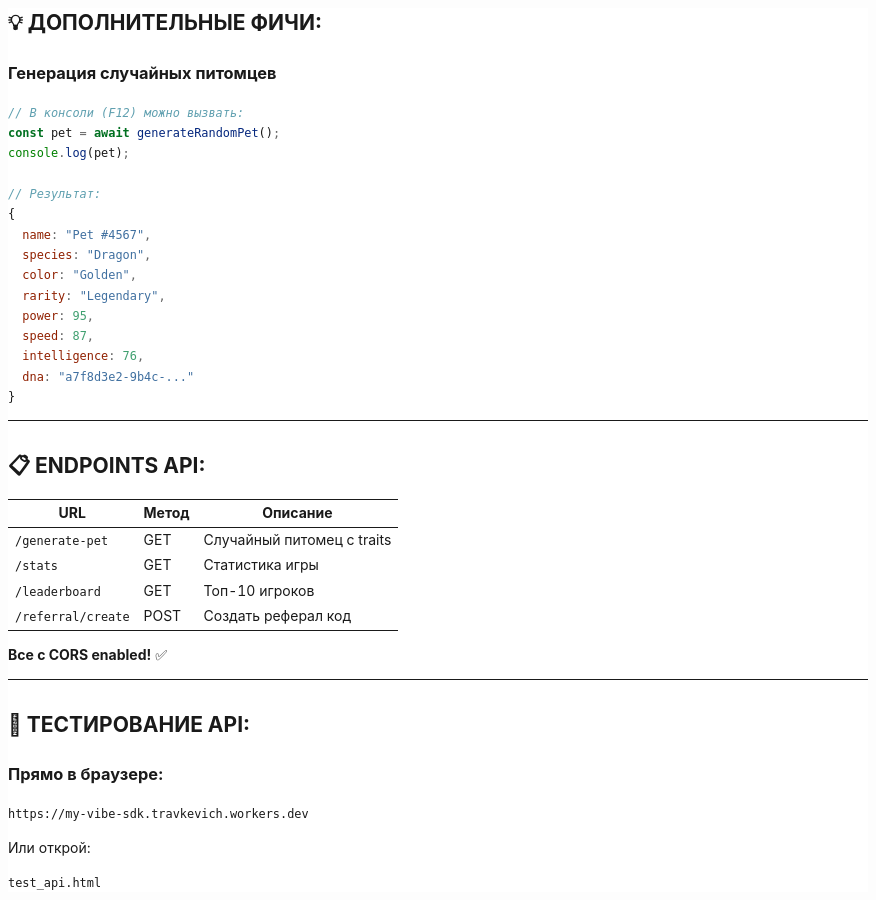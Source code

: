 
## 💡 ДОПОЛНИТЕЛЬНЫЕ ФИЧИ:

### Генерация случайных питомцев
```javascript
// В консоли (F12) можно вызвать:
const pet = await generateRandomPet();
console.log(pet);

// Результат:
{
  name: "Pet #4567",
  species: "Dragon",
  color: "Golden",
  rarity: "Legendary",
  power: 95,
  speed: 87,
  intelligence: 76,
  dna: "a7f8d3e2-9b4c-..."
}
```

---

## 📋 ENDPOINTS API:

| URL | Метод | Описание |
|-----|-------|----------|
| `/generate-pet` | GET | Случайный питомец с traits |
| `/stats` | GET | Статистика игры |
| `/leaderboard` | GET | Топ-10 игроков |
| `/referral/create` | POST | Создать реферал код |

**Все с CORS enabled!** ✅

---

## 🧪 ТЕСТИРОВАНИЕ API:

### Прямо в браузере:
```
https://my-vibe-sdk.travkevich.workers.dev
```

Или открой:
```
test_api.html
```
